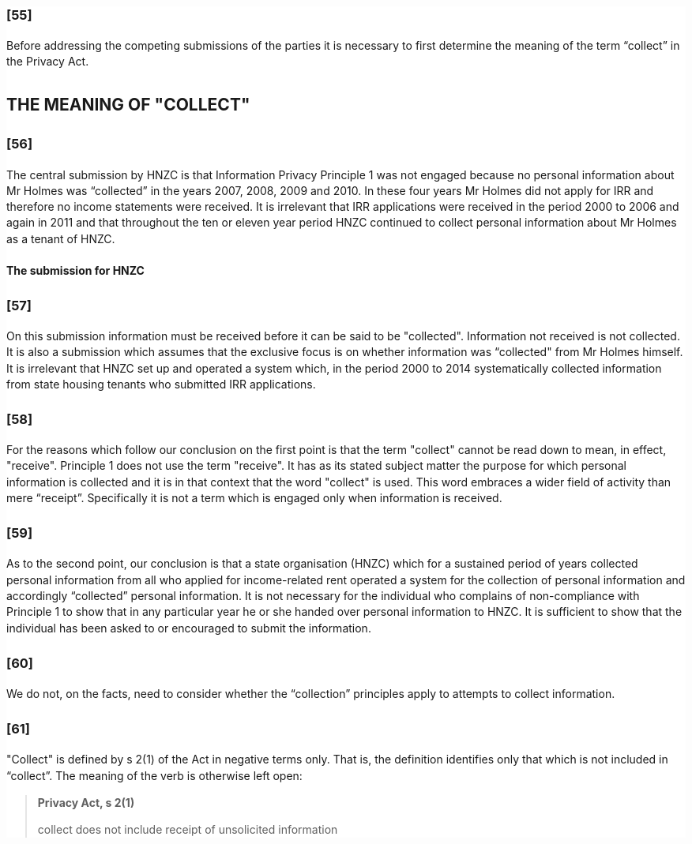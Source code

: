 ### [55]
Before addressing the competing submissions of the parties it is necessary to first determine the meaning of the term “collect” in the Privacy Act.

## THE MEANING OF "COLLECT"

### [56]
The central submission by HNZC is that Information Privacy Principle 1 was not engaged because no personal information about Mr Holmes was “collected” in the years 2007, 2008, 2009 and 2010. In these four years Mr Holmes did not apply for IRR and therefore no income statements were received. It is irrelevant that IRR applications were received in the period 2000 to 2006 and again in 2011 and that throughout the ten or eleven year period HNZC continued to collect personal information about Mr Holmes as a tenant of HNZC.

#### The submission for HNZC
### [57]
On this submission information must be received before it can be said to be "collected". Information not received is not collected. It is also a submission which assumes that the exclusive focus is on whether information was “collected" from Mr Holmes himself. It is irrelevant that HNZC set up and operated a system which, in the period 2000 to 2014 systematically collected information from state housing tenants who submitted IRR applications.

### [58]
For the reasons which follow our conclusion on the first point is that the term "collect" cannot be read down to mean, in effect, "receive". Principle 1 does not use the term "receive". It has as its stated subject matter the purpose for which personal information is collected and it is in that context that the word "collect" is used. This word embraces a wider field of activity than mere “receipt”. Specifically it is not a term which is engaged only when information is received.

### [59]
As to the second point, our conclusion is that a state organisation (HNZC) which for a sustained period of years collected personal information from all who applied for income-related rent operated a system for the collection of personal information and accordingly “collected” personal information. It is not necessary for the individual who complains of non-compliance with Principle 1 to show that in any particular year he or she handed over personal information to HNZC. It is sufficient to show that the individual has been asked to or encouraged to submit the information.

### [60]
We do not, on the facts, need to consider whether the “collection” principles apply to attempts to collect information.

### [61]
"Collect" is defined by s 2(1) of the Act in negative terms only. That is, the definition identifies only that which is not included in “collect”. The meaning of the verb is otherwise left open:

> **Privacy Act, s 2(1)**
>
> collect does not include receipt of unsolicited information
